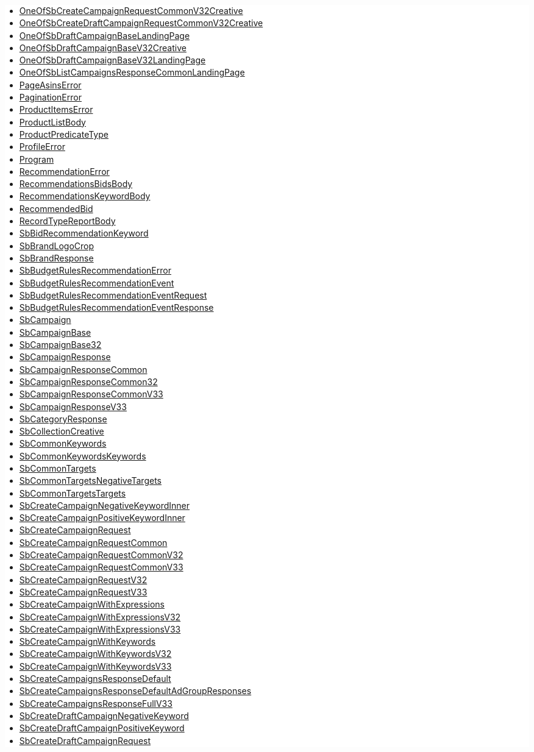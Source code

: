  - [OneOfSbCreateCampaignRequestCommonV32Creative](docs/OneOfSbCreateCampaignRequestCommonV32Creative.md)
 - [OneOfSbCreateDraftCampaignRequestCommonV32Creative](docs/OneOfSbCreateDraftCampaignRequestCommonV32Creative.md)
 - [OneOfSbDraftCampaignBaseLandingPage](docs/OneOfSbDraftCampaignBaseLandingPage.md)
 - [OneOfSbDraftCampaignBaseV32Creative](docs/OneOfSbDraftCampaignBaseV32Creative.md)
 - [OneOfSbDraftCampaignBaseV32LandingPage](docs/OneOfSbDraftCampaignBaseV32LandingPage.md)
 - [OneOfSbListCampaignsResponseCommonLandingPage](docs/OneOfSbListCampaignsResponseCommonLandingPage.md)
 - [PageAsinsError](docs/PageAsinsError.md)
 - [PaginationError](docs/PaginationError.md)
 - [ProductItemsError](docs/ProductItemsError.md)
 - [ProductListBody](docs/ProductListBody.md)
 - [ProductPredicateType](docs/ProductPredicateType.md)
 - [ProfileError](docs/ProfileError.md)
 - [Program](docs/Program.md)
 - [RecommendationError](docs/RecommendationError.md)
 - [RecommendationsBidsBody](docs/RecommendationsBidsBody.md)
 - [RecommendationsKeywordBody](docs/RecommendationsKeywordBody.md)
 - [RecommendedBid](docs/RecommendedBid.md)
 - [RecordTypeReportBody](docs/RecordTypeReportBody.md)
 - [SbBidRecommendationKeyword](docs/SbBidRecommendationKeyword.md)
 - [SbBrandLogoCrop](docs/SbBrandLogoCrop.md)
 - [SbBrandResponse](docs/SbBrandResponse.md)
 - [SbBudgetRulesRecommendationError](docs/SbBudgetRulesRecommendationError.md)
 - [SbBudgetRulesRecommendationEvent](docs/SbBudgetRulesRecommendationEvent.md)
 - [SbBudgetRulesRecommendationEventRequest](docs/SbBudgetRulesRecommendationEventRequest.md)
 - [SbBudgetRulesRecommendationEventResponse](docs/SbBudgetRulesRecommendationEventResponse.md)
 - [SbCampaign](docs/SbCampaign.md)
 - [SbCampaignBase](docs/SbCampaignBase.md)
 - [SbCampaignBase32](docs/SbCampaignBase32.md)
 - [SbCampaignResponse](docs/SbCampaignResponse.md)
 - [SbCampaignResponseCommon](docs/SbCampaignResponseCommon.md)
 - [SbCampaignResponseCommon32](docs/SbCampaignResponseCommon32.md)
 - [SbCampaignResponseCommonV33](docs/SbCampaignResponseCommonV33.md)
 - [SbCampaignResponseV33](docs/SbCampaignResponseV33.md)
 - [SbCategoryResponse](docs/SbCategoryResponse.md)
 - [SbCollectionCreative](docs/SbCollectionCreative.md)
 - [SbCommonKeywords](docs/SbCommonKeywords.md)
 - [SbCommonKeywordsKeywords](docs/SbCommonKeywordsKeywords.md)
 - [SbCommonTargets](docs/SbCommonTargets.md)
 - [SbCommonTargetsNegativeTargets](docs/SbCommonTargetsNegativeTargets.md)
 - [SbCommonTargetsTargets](docs/SbCommonTargetsTargets.md)
 - [SbCreateCampaignNegativeKeywordInner](docs/SbCreateCampaignNegativeKeywordInner.md)
 - [SbCreateCampaignPositiveKeywordInner](docs/SbCreateCampaignPositiveKeywordInner.md)
 - [SbCreateCampaignRequest](docs/SbCreateCampaignRequest.md)
 - [SbCreateCampaignRequestCommon](docs/SbCreateCampaignRequestCommon.md)
 - [SbCreateCampaignRequestCommonV32](docs/SbCreateCampaignRequestCommonV32.md)
 - [SbCreateCampaignRequestCommonV33](docs/SbCreateCampaignRequestCommonV33.md)
 - [SbCreateCampaignRequestV32](docs/SbCreateCampaignRequestV32.md)
 - [SbCreateCampaignRequestV33](docs/SbCreateCampaignRequestV33.md)
 - [SbCreateCampaignWithExpressions](docs/SbCreateCampaignWithExpressions.md)
 - [SbCreateCampaignWithExpressionsV32](docs/SbCreateCampaignWithExpressionsV32.md)
 - [SbCreateCampaignWithExpressionsV33](docs/SbCreateCampaignWithExpressionsV33.md)
 - [SbCreateCampaignWithKeywords](docs/SbCreateCampaignWithKeywords.md)
 - [SbCreateCampaignWithKeywordsV32](docs/SbCreateCampaignWithKeywordsV32.md)
 - [SbCreateCampaignWithKeywordsV33](docs/SbCreateCampaignWithKeywordsV33.md)
 - [SbCreateCampaignsResponseDefault](docs/SbCreateCampaignsResponseDefault.md)
 - [SbCreateCampaignsResponseDefaultAdGroupResponses](docs/SbCreateCampaignsResponseDefaultAdGroupResponses.md)
 - [SbCreateCampaignsResponseFullV33](docs/SbCreateCampaignsResponseFullV33.md)
 - [SbCreateDraftCampaignNegativeKeyword](docs/SbCreateDraftCampaignNegativeKeyword.md)
 - [SbCreateDraftCampaignPositiveKeyword](docs/SbCreateDraftCampaignPositiveKeyword.md)
 - [SbCreateDraftCampaignRequest](docs/SbCreateDraftCampaignRequest.md)